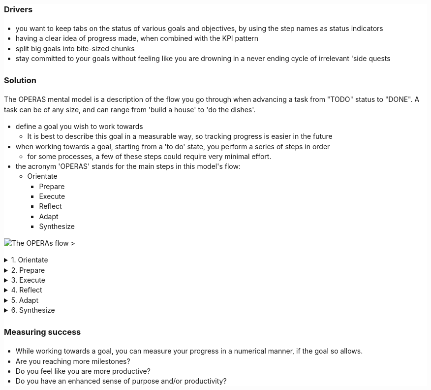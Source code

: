 
### Drivers

- you want to keep tabs on the status of various goals and objectives, by using the step names as status indicators
- having a clear idea of progress made, when combined with the KPI pattern
- split big goals into bite-sized chunks
- stay committed to your goals without feeling like you are drowning in a never ending cycle of irrelevant 'side quests

### Solution

The OPERAS mental model is a description of the flow you go through when advancing a task from "TODO" status to "DONE". A task can be of any
size, and can range from 'build a house' to 'do the dishes'.

- define a goal you wish to work towards
    - It is best to describe this goal in a measurable way, so tracking progress is easier in the future
- when working towards a goal, starting from a 'to do' state, you perform a series of steps in order
    - for some processes, a few of these steps could require very minimal effort.
- the acronym 'OPERAS' stands for the main steps in this model's flow:
    - Orientate
      - Prepare
      - Execute
      - Reflect
      - Adapt
      - Synthesize

![The OPERAs flow >](./OPERAs.png ':size=424')

<div class="accordion">
<details><summary>1. Orientate</summary></details>

<details><summary>2. Prepare</summary></details>

<details><summary>3. Execute </summary></details>


<details><summary>4. Reflect</summary></details>

<details><summary>5. Adapt</summary></details>

<details><summary>6. Synthesize</summary></details>

</div>

### Measuring success

- While working towards a goal, you can measure your progress in a numerical manner, if the goal so allows.
- Are you reaching more milestones?
- Do you feel like you are more productive?
- Do you have an enhanced sense of purpose and/or productivity?
